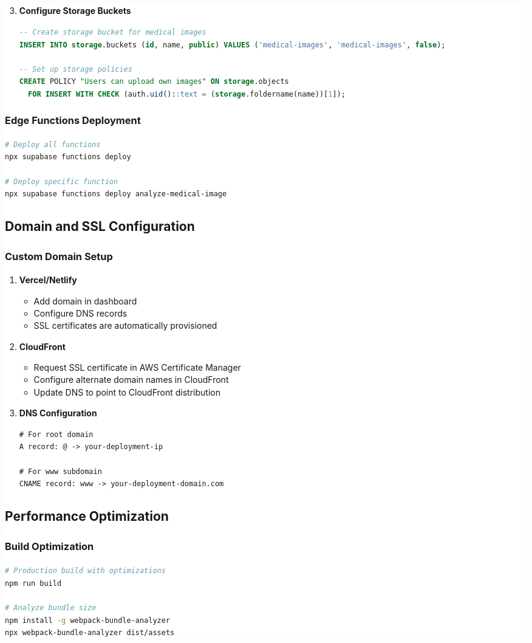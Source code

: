 3. **Configure Storage Buckets**
   ```sql
   -- Create storage bucket for medical images
   INSERT INTO storage.buckets (id, name, public) VALUES ('medical-images', 'medical-images', false);
   
   -- Set up storage policies
   CREATE POLICY "Users can upload own images" ON storage.objects
     FOR INSERT WITH CHECK (auth.uid()::text = (storage.foldername(name))[1]);
   ```

### Edge Functions Deployment

```bash
# Deploy all functions
npx supabase functions deploy

# Deploy specific function
npx supabase functions deploy analyze-medical-image
```

## Domain and SSL Configuration

### Custom Domain Setup

1. **Vercel/Netlify**
   - Add domain in dashboard
   - Configure DNS records
   - SSL certificates are automatically provisioned

2. **CloudFront**
   - Request SSL certificate in AWS Certificate Manager
   - Configure alternate domain names in CloudFront
   - Update DNS to point to CloudFront distribution

3. **DNS Configuration**
   ```
   # For root domain
   A record: @ -> your-deployment-ip

   # For www subdomain
   CNAME record: www -> your-deployment-domain.com
   ```

## Performance Optimization

### Build Optimization

```bash
# Production build with optimizations
npm run build

# Analyze bundle size
npm install -g webpack-bundle-analyzer
npx webpack-bundle-analyzer dist/assets
```
